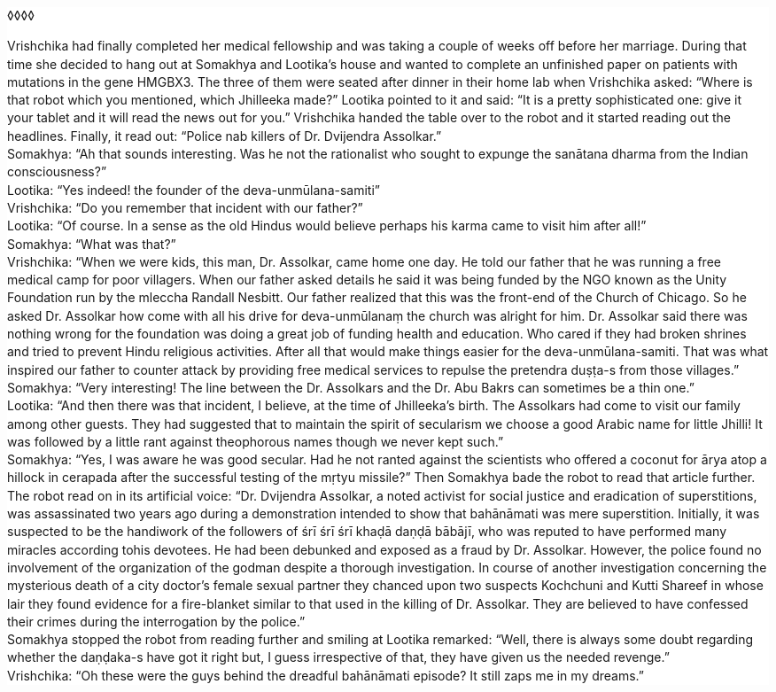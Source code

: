 ◊◊◊◊

Vrishchika had finally completed her medical fellowship and was taking a
couple of weeks off before her marriage. During that time she decided to
hang out at Somakhya and Lootika’s house and wanted to complete an
unfinished paper on patients with mutations in the gene HMGBX3. The
three of them were seated after dinner in their home lab when Vrishchika
asked: “Where is that robot which you mentioned, which Jhilleeka made?”
Lootika pointed to it and said: “It is a pretty sophisticated one: give
it your tablet and it will read the news out for you.” Vrishchika handed
the table over to the robot and it started reading out the headlines.
Finally, it read out: “Police nab killers of Dr. Dvijendra Assolkar.”  
Somakhya: “Ah that sounds interesting. Was he not the rationalist who
sought to expunge the sanātana dharma from the Indian consciousness?”  
Lootika: “Yes indeed! the founder of the deva-unmūlana-samiti”  
Vrishchika: “Do you remember that incident with our father?”  
Lootika: “Of course. In a sense as the old Hindus would believe perhaps
his karma came to visit him after all!”  
Somakhya: “What was that?”  
Vrishchika: “When we were kids, this man, Dr. Assolkar, came home one
day. He told our father that he was running a free medical camp for poor
villagers. When our father asked details he said it was being funded by
the NGO known as the Unity Foundation run by the mleccha Randall
Nesbitt. Our father realized that this was the front-end of the Church
of Chicago. So he asked Dr. Assolkar how come with all his drive for
deva-unmūlanaṃ the church was alright for him. Dr. Assolkar said there
was nothing wrong for the foundation was doing a great job of funding
health and education. Who cared if they had broken shrines and tried to
prevent Hindu religious activities. After all that would make things
easier for the deva-unmūlana-samiti. That was what inspired our father
to counter attack by providing free medical services to repulse the
pretendra duṣṭa-s from those villages.”  
Somakhya: “Very interesting! The line between the Dr. Assolkars and the
Dr. Abu Bakrs can sometimes be a thin one.”  
Lootika: “And then there was that incident, I believe, at the time of
Jhilleeka’s birth. The Assolkars had come to visit our family among
other guests. They had suggested that to maintain the spirit of
secularism we choose a good Arabic name for little Jhilli! It was
followed by a little rant against theophorous names though we never kept
such.”  
Somakhya: “Yes, I was aware he was good secular. Had he not ranted
against the scientists who offered a coconut for ārya atop a hillock in
cerapada after the successful testing of the mṛtyu missile?” Then
Somakhya bade the robot to read that article further.  
The robot read on in its artificial voice: “Dr. Dvijendra Assolkar, a
noted activist for social justice and eradication of superstitions, was
assassinated two years ago during a demonstration intended to show that
bahānāmati was mere superstition. Initially, it was suspected to be the
handiwork of the followers of śrī śrī śrī khaḍā daṇḍā bābājī, who was
reputed to have performed many miracles according tohis devotees. He
had been debunked and exposed as a fraud by Dr. Assolkar. However, the
police found no involvement of the organization of the godman despite a
thorough investigation. In course of another investigation concerning
the mysterious death of a city doctor’s female sexual partner they
chanced upon two suspects Kochchuni and Kutti Shareef in whose lair they
found evidence for a fire-blanket similar to that used in the killing of
Dr. Assolkar. They are believed to have confessed their crimes during
the interrogation by the police.”  
Somakhya stopped the robot from reading further and smiling at Lootika
remarked: “Well, there is always some doubt regarding whether the
daṇḍaka-s have got it right but, I guess irrespective of that, they have
given us the needed revenge.”  
Vrishchika: “Oh these were the guys behind the dreadful bahānāmati
episode? It still zaps me in my dreams.”  